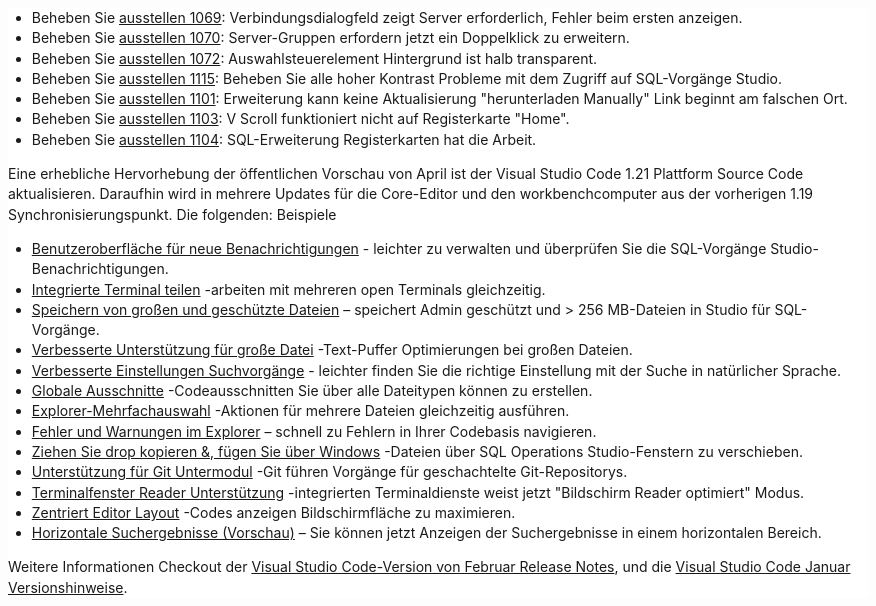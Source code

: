    - Beheben Sie [ausstellen 1069](https://github.com/Microsoft/sqlopsstudio/issues/1069): Verbindungsdialogfeld zeigt Server erforderlich, Fehler beim ersten anzeigen.
   - Beheben Sie [ausstellen 1070](https://github.com/Microsoft/sqlopsstudio/issues/1070): Server-Gruppen erfordern jetzt ein Doppelklick zu erweitern.
   - Beheben Sie [ausstellen 1072](https://github.com/Microsoft/sqlopsstudio/issues/1072): Auswahlsteuerelement Hintergrund ist halb transparent.
   - Beheben Sie [ausstellen 1115](https://github.com/Microsoft/sqlopsstudio/issues/1115): Beheben Sie alle hoher Kontrast Probleme mit dem Zugriff auf SQL-Vorgänge Studio.
   - Beheben Sie [ausstellen 1101](https://github.com/Microsoft/sqlopsstudio/issues/1101): Erweiterung kann keine Aktualisierung "herunterladen Manually" Link beginnt am falschen Ort.
   - Beheben Sie [ausstellen 1103](https://github.com/Microsoft/sqlopsstudio/issues/1103): V Scroll funktioniert nicht auf Registerkarte "Home".
   - Beheben Sie [ausstellen 1104](https://github.com/Microsoft/sqlopsstudio/issues/1104): SQL-Erweiterung Registerkarten hat die Arbeit.


Eine erhebliche Hervorhebung der öffentlichen Vorschau von April ist der Visual Studio Code 1.21 Plattform Source Code aktualisieren. Daraufhin wird in mehrere Updates für die Core-Editor und den workbenchcomputer aus der vorherigen 1.19 Synchronisierungspunkt. Die folgenden: Beispiele

- [Benutzeroberfläche für neue Benachrichtigungen](https://code.visualstudio.com/updates/v1_21#_new-notifications-ui) - leichter zu verwalten und überprüfen Sie die SQL-Vorgänge Studio-Benachrichtigungen.
- [Integrierte Terminal teilen](https://code.visualstudio.com/updates/v1_21#_split-terminals) -arbeiten mit mehreren open Terminals gleichzeitig.
- [Speichern von großen und geschützte Dateien](https://code.visualstudio.com/updates/v1_20#_save-files-that-need-admin-privileges) – speichert Admin geschützt und > 256 MB-Dateien in Studio für SQL-Vorgänge.
- [Verbesserte Unterstützung für große Datei](https://code.visualstudio.com/updates/v1_21#_text-buffer-improvements) -Text-Puffer Optimierungen bei großen Dateien.
- [Verbesserte Einstellungen Suchvorgänge](https://code.visualstudio.com/updates/v1_20#_settings-search) - leichter finden Sie die richtige Einstellung mit der Suche in natürlicher Sprache.
- [Globale Ausschnitte](https://code.visualstudio.com/updates/v1_20#_global-snippets) -Codeausschnitten Sie über alle Dateitypen können zu erstellen.
- [Explorer-Mehrfachauswahl](https://code.visualstudio.com/updates/v1_20#_multi-select-in-the-explorer) -Aktionen für mehrere Dateien gleichzeitig ausführen.
- [Fehler und Warnungen im Explorer](https://code.visualstudio.com/updates/v1_20#_error-indicators-in-the-explorer) – schnell zu Fehlern in Ihrer Codebasis navigieren.
- [Ziehen Sie drop kopieren &, fügen Sie über Windows](https://code.visualstudio.com/updates/v1_21#_better-drag-and-drop-support) -Dateien über SQL Operations Studio-Fenstern zu verschieben.
- [Unterstützung für Git Untermodul](https://code.visualstudio.com/updates/v1_20#_git-submodules) -Git führen Vorgänge für geschachtelte Git-Repositorys.
- [Terminalfenster Reader Unterstützung](https://code.visualstudio.com/updates/v1_20#_screen-reader-support) -integrierten Terminaldienste weist jetzt "Bildschirm Reader optimiert" Modus.
- [Zentriert Editor Layout](https://code.visualstudio.com/updates/v1_21#_centered-editor-layout) -Codes anzeigen Bildschirmfläche zu maximieren.
- [Horizontale Suchergebnisse (Vorschau)](https://code.visualstudio.com/updates/v1_21#_horizontal-search) – Sie können jetzt Anzeigen der Suchergebnisse in einem horizontalen Bereich.

Weitere Informationen Checkout der [Visual Studio Code-Version von Februar Release Notes](https://code.visualstudio.com/updates/v1_21), und die [Visual Studio Code Januar Versionshinweise](https://code.visualstudio.com/updates/v1_20).
